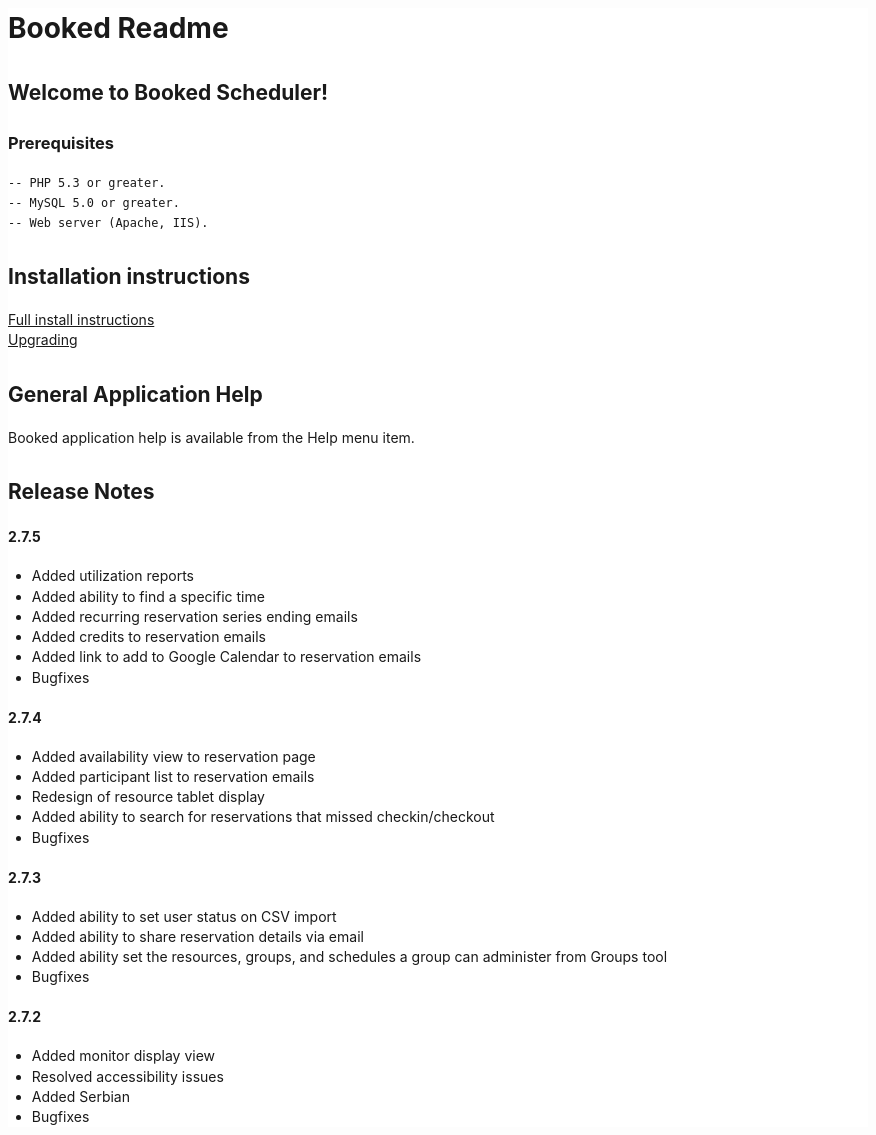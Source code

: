 # Booked Readme
## Welcome to Booked Scheduler!</h1>

### Prerequisites
	-- PHP 5.3 or greater.
	-- MySQL 5.0 or greater.
	-- Web server (Apache, IIS).

<h2>Installation instructions</h2>
<a href="readme_installation.html">Full install instructions</a><br/>
<a href="readme_installation.html#upgrading">Upgrading</a>

<h2>General Application Help</h2>
Booked application help is available from the Help menu item.

<h2>Release Notes</h2>

<h4>2.7.5</h4>
<ul>
    <li>Added utilization reports</li>
    <li>Added ability to find a specific time</li>
    <li>Added recurring reservation series ending emails</li>
    <li>Added credits to reservation emails</li>
    <li>Added link to add to Google Calendar to reservation emails</li>
    <li>Bugfixes</li>
</ul>

<h4>2.7.4</h4>
<ul>
    <li>Added availability view to reservation page</li>
    <li>Added participant list to reservation emails</li>
    <li>Redesign of resource tablet display</li>
    <li>Added ability to search for reservations that missed checkin/checkout</li>
    <li>Bugfixes</li>
</ul>

<h4>2.7.3</h4>
<ul>
    <li>Added ability to set user status on CSV import</li>
    <li>Added ability to share reservation details via email</li>
    <li>Added ability set the resources, groups, and schedules a group can administer from Groups tool</li>
    <li>Bugfixes</li>
</ul>

<h4>2.7.2</h4>
<ul>
    <li>Added monitor display view</li>
    <li>Resolved accessibility issues</li>
    <li>Added Serbian</li>
    <li>Bugfixes</li>
</ul>
